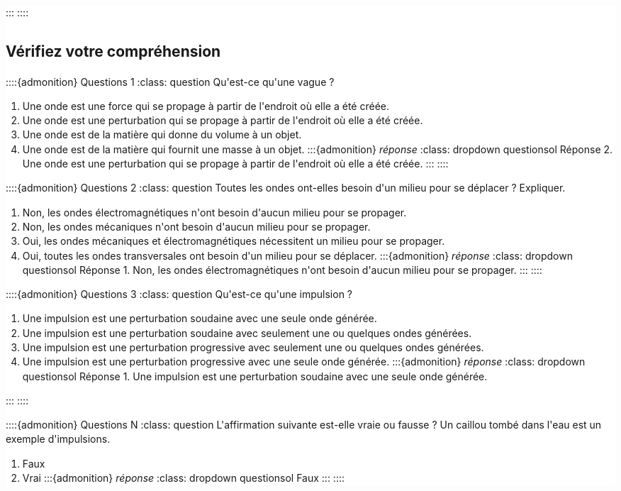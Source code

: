 :::
::::

## Vérifiez votre compréhension
::::{admonition} Questions 1
:class: question
Qu'est-ce qu'une vague ?

1. Une onde est une force qui se propage à partir de l'endroit où elle a été créée.
2. Une onde est une perturbation qui se propage à partir de l'endroit où elle a été créée.
3. Une onde est de la matière qui donne du volume à un objet.
4. Une onde est de la matière qui fournit une masse à un objet.
:::{admonition} *réponse*
:class: dropdown questionsol
Réponse 2. Une onde est une perturbation qui se propage à partir de l'endroit où elle a été créée.
:::
::::

::::{admonition} Questions 2
:class: question
Toutes les ondes ont-elles besoin d'un milieu pour se déplacer ? Expliquer.

1. Non, les ondes électromagnétiques n'ont besoin d'aucun milieu pour se propager.
2. Non, les ondes mécaniques n'ont besoin d'aucun milieu pour se propager.
3. Oui, les ondes mécaniques et électromagnétiques nécessitent un milieu pour se propager.
4. Oui, toutes les ondes transversales ont besoin d'un milieu pour se déplacer.
:::{admonition} *réponse*
:class: dropdown questionsol
Réponse 1. Non, les ondes électromagnétiques n'ont besoin d'aucun milieu pour se propager.
:::
::::

::::{admonition} Questions 3
:class: question
Qu'est-ce qu'une impulsion ?

1. Une impulsion est une perturbation soudaine avec une seule onde générée.
2. Une impulsion est une perturbation soudaine avec seulement une ou quelques ondes générées.
3. Une impulsion est une perturbation progressive avec seulement une ou quelques ondes générées.
4. Une impulsion est une perturbation progressive avec une seule onde générée.
:::{admonition} *réponse*
:class: dropdown questionsol
Réponse 1. Une impulsion est une perturbation soudaine avec une seule onde générée.

:::
::::

::::{admonition} Questions N
:class: question
L'affirmation suivante est-elle vraie ou fausse ? Un caillou tombé dans l'eau est un exemple d'impulsions.

1. Faux
2. Vrai
:::{admonition} *réponse*
:class: dropdown questionsol
Faux
:::
::::

